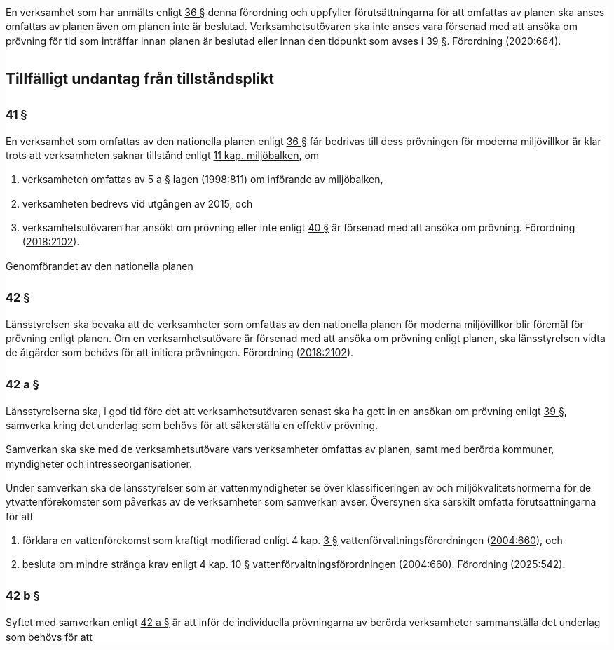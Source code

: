 En verksamhet som har anmälts enligt [36 §](#36) denna förordning och uppfyller förutsättningarna för att omfattas av planen ska anses omfattas av planen även om planen inte är beslutad. Verksamhetsutövaren ska inte anses vara försenad med att ansöka om prövning för tid som inträffar innan planen är beslutad eller innan den tidpunkt som avses i [39 §](#39). Förordning ([2020:664](https://selex.se/eli/sfs/2020/664)).

## Tillfälligt undantag från tillståndsplikt

### 41 §

En verksamhet som omfattas av den nationella planen enligt [36 §](#36) får bedrivas till dess prövningen för moderna miljövillkor är klar trots att verksamheten saknar tillstånd enligt [11 kap. miljöbalken](https://selex.se/eli/sfs/1998/808), om

1. verksamheten omfattas av [5 a §](#5a) lagen ([1998:811](https://selex.se/eli/sfs/1998/811)) om införande av miljöbalken,

2. verksamheten bedrevs vid utgången av 2015, och

3. verksamhetsutövaren har ansökt om prövning eller inte enligt [40 §](#40) är försenad med att ansöka om prövning. Förordning ([2018:2102](https://selex.se/eli/sfs/2018/2102)).

Genomförandet av den nationella planen

### 42 §

Länsstyrelsen ska bevaka att de verksamheter som omfattas av den nationella planen för moderna miljövillkor blir föremål för prövning enligt planen. Om en verksamhetsutövare är försenad med att ansöka om prövning enligt planen, ska länsstyrelsen vidta de åtgärder som behövs för att initiera prövningen. Förordning ([2018:2102](https://selex.se/eli/sfs/2018/2102)).

### 42 a §

Länsstyrelserna ska, i god tid före det att verksamhetsutövaren senast ska ha gett in en ansökan om prövning enligt [39 §](#39), samverka kring det underlag som behövs för att säkerställa en effektiv prövning.

Samverkan ska ske med de verksamhetsutövare vars verksamheter omfattas av planen, samt med berörda kommuner, myndigheter och intresseorganisationer.

Under samverkan ska de länsstyrelser som är vattenmyndigheter se över klassificeringen av och miljökvalitetsnormerna för de ytvattenförekomster som påverkas av de verksamheter som samverkan avser. Översynen ska särskilt omfatta förutsättningarna för att

1. förklara en vattenförekomst som kraftigt modifierad enligt 4 kap. [3 §](#kap4.3) vattenförvaltningsförordningen ([2004:660](https://selex.se/eli/sfs/2004/660)), och

2. besluta om mindre stränga krav enligt 4 kap. [10 §](#kap4.10) vattenförvaltningsförordningen ([2004:660](https://selex.se/eli/sfs/2004/660)). Förordning ([2025:542](https://selex.se/eli/sfs/2025/542)).

### 42 b §

Syftet med samverkan enligt [42 a §](#42a) är att inför de individuella prövningarna av berörda verksamheter sammanställa det underlag som behövs för att
